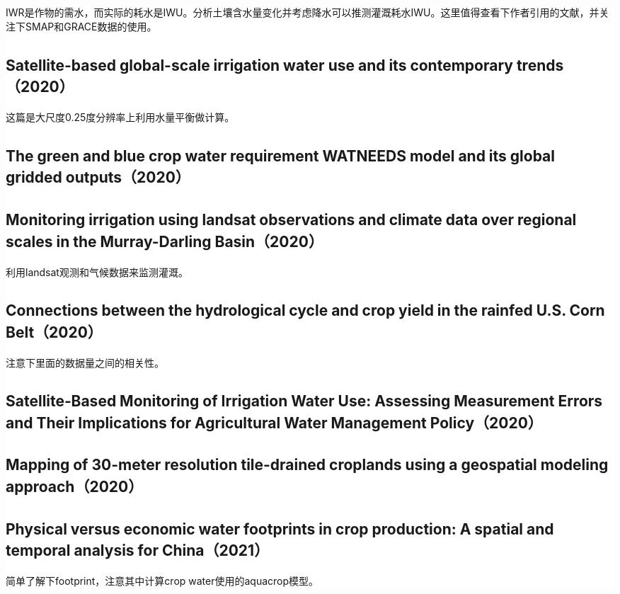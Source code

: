 IWR是作物的需水，而实际的耗水是IWU。分析土壤含水量变化并考虑降水可以推测灌溉耗水IWU。这里值得查看下作者引用的文献，并关注下SMAP和GRACE数据的使用。

## Satellite-based global-scale irrigation water use and its contemporary trends（2020）

这篇是大尺度0.25度分辨率上利用水量平衡做计算。

## The green and blue crop water requirement WATNEEDS model and its global gridded outputs（2020）


## Monitoring irrigation using landsat observations and climate data over regional scales in the Murray-Darling Basin（2020）

利用landsat观测和气候数据来监测灌溉。

## Connections between the hydrological cycle and crop yield in the rainfed U.S. Corn Belt（2020）

注意下里面的数据量之间的相关性。

## Satellite‐Based Monitoring of Irrigation Water Use: Assessing Measurement Errors and Their Implications for Agricultural Water Management Policy（2020）


## Mapping of 30-meter resolution tile-drained croplands using a geospatial modeling approach（2020）


## Physical versus economic water footprints in crop production: A spatial and temporal analysis for China（2021）

简单了解下footprint，注意其中计算crop water使用的aquacrop模型。
